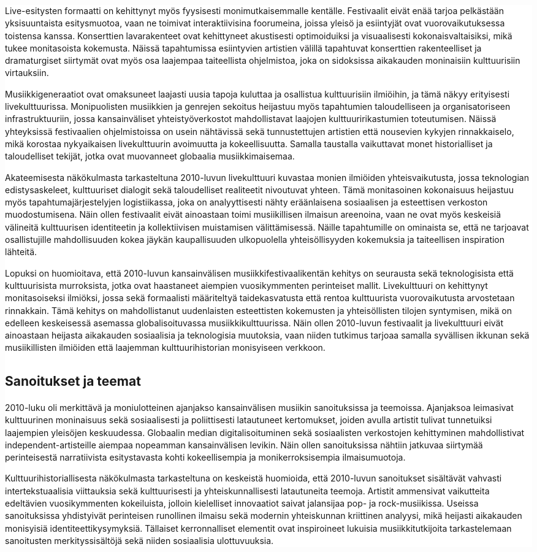 Live-esitysten formaatti on kehittynyt myös fyysisesti monimutkaisemmalle kentälle. Festivaalit
eivät enää tarjoa pelkästään yksisuuntaista esitysmuotoa, vaan ne toimivat interaktiivisina
foorumeina, joissa yleisö ja esiintyjät ovat vuorovaikutuksessa toistensa kanssa. Konserttien
lavarakenteet ovat kehittyneet akustisesti optimoiduiksi ja visuaalisesti kokonaisvaltaisiksi, mikä
tukee monitasoista kokemusta. Näissä tapahtumissa esiintyvien artistien välillä tapahtuvat
konserttien rakenteelliset ja dramaturgiset siirtymät ovat myös osa laajempaa taiteellista
ohjelmistoa, joka on sidoksissa aikakauden moninaisiin kulttuurisiin virtauksiin.

Musiikkigeneraatiot ovat omaksuneet laajasti uusia tapoja kuluttaa ja osallistua kulttuurisiin
ilmiöihin, ja tämä näkyy erityisesti livekulttuurissa. Monipuolisten musiikkien ja genrejen sekoitus
heijastuu myös tapahtumien taloudelliseen ja organisatoriseen infrastruktuuriin, jossa
kansainväliset yhteistyöverkostot mahdollistavat laajojen kulttuuririkastumien toteutumisen. Näissä
yhteyksissä festivaalien ohjelmistoissa on usein nähtävissä sekä tunnustettujen artistien että
nousevien kykyjen rinnakkaiselo, mikä korostaa nykyaikaisen livekulttuurin avoimuutta ja
kokeellisuutta. Samalla taustalla vaikuttavat monet historialliset ja taloudelliset tekijät, jotka
ovat muovanneet globaalia musiikkimaisemaa.

Akateemisesta näkökulmasta tarkasteltuna 2010-luvun livekulttuuri kuvastaa monien ilmiöiden
yhteisvaikutusta, jossa teknologian edistysaskeleet, kulttuuriset dialogit sekä taloudelliset
realiteetit nivoutuvat yhteen. Tämä monitasoinen kokonaisuus heijastuu myös tapahtumajärjestelyjen
logistiikassa, joka on analyyttisesti nähty eräänlaisena sosiaalisen ja esteettisen verkoston
muodostumisena. Näin ollen festivaalit eivät ainoastaan toimi musiikillisen ilmaisun areenoina, vaan
ne ovat myös keskeisiä välineitä kulttuurisen identiteetin ja kollektiivisen muistamisen
välittämisessä. Näille tapahtumille on ominaista se, että ne tarjoavat osallistujille mahdollisuuden
kokea jäykän kaupallisuuden ulkopuolella yhteisöllisyyden kokemuksia ja taiteellisen inspiration
lähteitä.

Lopuksi on huomioitava, että 2010-luvun kansainvälisen musiikkifestivaalikentän kehitys on seurausta
sekä teknologisista että kulttuurisista murroksista, jotka ovat haastaneet aiempien vuosikymmenten
perinteiset mallit. Livekulttuuri on kehittynyt monitasoiseksi ilmiöksi, jossa sekä formaalisti
määriteltyä taidekasvatusta että rentoa kulttuurista vuorovaikutusta arvostetaan rinnakkain. Tämä
kehitys on mahdollistanut uudenlaisten esteettisten kokemusten ja yhteisöllisten tilojen syntymisen,
mikä on edelleen keskeisessä asemassa globalisoituvassa musiikkikulttuurissa. Näin ollen 2010-luvun
festivaalit ja livekulttuuri eivät ainoastaan heijasta aikakauden sosiaalisia ja teknologisia
muutoksia, vaan niiden tutkimus tarjoaa samalla syvällisen ikkunan sekä musiikillisten ilmiöiden
että laajemman kulttuurihistorian monisyiseen verkkoon.

## Sanoitukset ja teemat

2010-luku oli merkittävä ja moniulotteinen ajanjakso kansainvälisen musiikin sanoituksissa ja
teemoissa. Ajanjaksoa leimasivat kulttuurinen moninaisuus sekä sosiaalisesti ja poliittisesti
latautuneet kertomukset, joiden avulla artistit tulivat tunnetuiksi laajempien yleisöjen
keskuudessa. Globaalin median digitalisoituminen sekä sosiaalisten verkostojen kehittyminen
mahdollistivat independent-artisteille aiempaa nopeamman kansainvälisen levikin. Näin ollen
sanoituksissa nähtiin jatkuvaa siirtymää perinteisestä narratiivista esitystavasta kohti
kokeellisempia ja monikerroksisempia ilmaisumuotoja.

Kulttuurihistoriallisesta näkökulmasta tarkasteltuna on keskeistä huomioida, että 2010-luvun
sanoitukset sisältävät vahvasti intertekstuaalisia viittauksia sekä kulttuurisesti ja
yhteiskunnallisesti latautuneita teemoja. Artistit ammensivat vaikutteita edeltävien vuosikymmenten
kokeiluista, jolloin kielelliset innovaatiot saivat jalansijaa pop- ja rock-musiikissa. Useissa
sanoituksissa yhdistyivät perinteisen runollinen ilmaisu sekä modernin yhteiskunnan kriittinen
analyysi, mikä heijasti aikakauden monisyisiä identiteettikysymyksiä. Tällaiset kerronnalliset
elementit ovat inspiroineet lukuisia musiikkitutkijoita tarkastelemaan sanoitusten merkityssisältöjä
sekä niiden sosiaalisia ulottuvuuksia.
